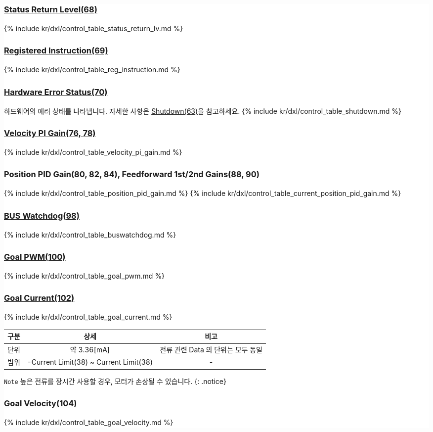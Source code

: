 ### <a name="status-return-level"></a>**[Status Return Level(68)](#status-return-level68)**
{% include kr/dxl/control_table_status_return_lv.md %}

### <a name="registered-instruction"></a>**[Registered Instruction(69)](#registered-instruction69)**
{% include kr/dxl/control_table_reg_instruction.md %}

### <a name="hardware-error-status"></a>**[Hardware Error Status(70)](#hardware-error-status70)**
하드웨어의 에러 상태를 나타냅니다. 자세한 사항은 [Shutdown(63)]을 참고하세요.
{% include kr/dxl/control_table_shutdown.md %}

### <a name="velocity-i-gain"></a><a name="velocity-p-gain"></a>**[Velocity PI Gain(76, 78)](#velocity-pi-gain76-78)**
{% include kr/dxl/control_table_velocity_pi_gain.md %}

### <a name="position-d-gain"></a><a name="position-i-gain"></a><a name="position-p-gain"></a><a name="feedforward-1st-gain"></a><a name="feedforward-2nd-gain"></a><a name="position-pid-gain80-82-84"></a><a name="feedforward-1st2nd-gains88-90"></a>**Position PID Gain(80, 82, 84), Feedforward 1st/2nd Gains(88, 90)**
{% include kr/dxl/control_table_position_pid_gain.md %}
{% include kr/dxl/control_table_current_position_pid_gain.md %}

### <a name="bus-watchdog"></a>**[BUS Watchdog(98)](#bus-watchdog98)**
{% include kr/dxl/control_table_buswatchdog.md %}

### <a name="goal-pwm"></a>**[Goal PWM(100)](#goal-pwm100)**
{% include kr/dxl/control_table_goal_pwm.md %}

### <a name="goal-current"></a>**[Goal Current(102)](#goal-current102)**
{% include kr/dxl/control_table_goal_current.md %}

| 구분 |                  상세                  |                비고                |
|:----:|:--------------------------------------:|:----------------------------------:|
| 단위 |              약 3.36[mA]               | 전류 관련 Data 의 단위는 모두 동일 |
| 범위 | -Current Limit(38) ~ Current Limit(38) |                 -                  |

`Note` 높은 전류를 장시간 사용할 경우, 모터가 손상될 수 있습니다.
{: .notice}

### <a name="goal-velocity"></a>**[Goal Velocity(104)](#goal-velocity104)**
{% include kr/dxl/control_table_goal_velocity.md %}


[MX-64AT_AR DWG]: http://www.robotis.com/service/download.php?no=138
[MX-64AT_AR PDF]: http://www.robotis.com/service/download.php?no=139
[MX-64AT_AR STEP]: http://www.robotis.com/service/download.php?no=140
[MX-64T DWG]: http://www.robotis.com/service/download.php?no=130
[MX-64T PDF]: http://www.robotis.com/service/download.php?no=131
[MX-64T STEP]: http://www.robotis.com/service/download.php?no=132
[MX-64T IGES]: http://www.robotis.com/service/download.php?no=133
[MX-64R DWG]: http://www.robotis.com/service/download.php?no=134
[MX-64R PDF]: http://www.robotis.com/service/download.php?no=135
[MX-64R STEP]: http://www.robotis.com/service/download.php?no=136
[MX-64R IGES]: http://www.robotis.com/service/download.php?no=137
[호환성 가이드]: http://www.robotis.com/service/compatibility_table.php?cate=d
[Goal PWM(100)]: #goal-pwm100
[Goal Current(102)]: #goal-current102
[Goal Velocity(104)]: #goal-velocity104
[Shutdown(63)]: #shutdown63